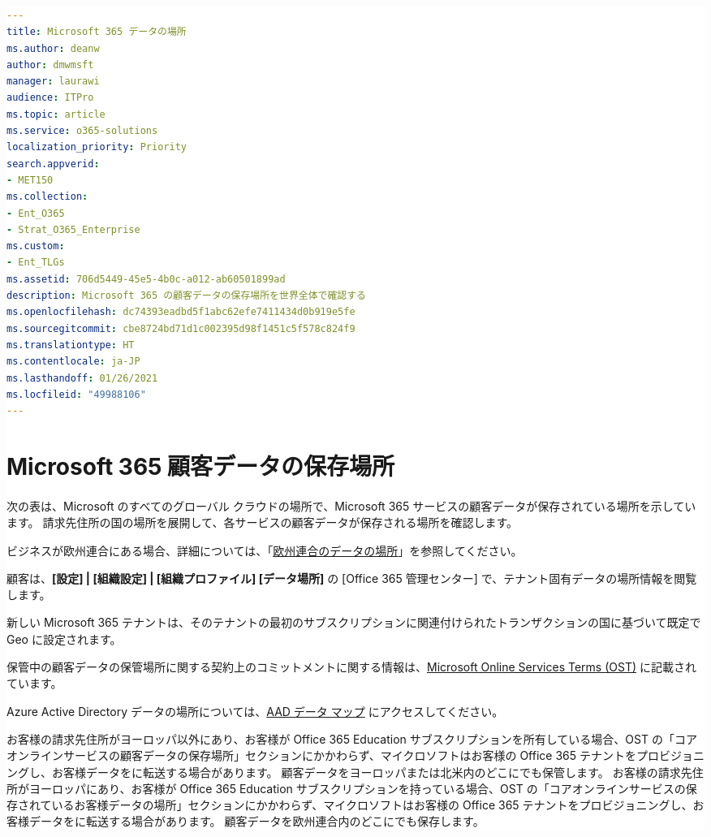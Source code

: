 ```yaml
---
title: Microsoft 365 データの場所
ms.author: deanw
author: dmwmsft
manager: laurawi
audience: ITPro
ms.topic: article
ms.service: o365-solutions
localization_priority: Priority
search.appverid:
- MET150
ms.collection:
- Ent_O365
- Strat_O365_Enterprise
ms.custom:
- Ent_TLGs
ms.assetid: 706d5449-45e5-4b0c-a012-ab60501899ad
description: Microsoft 365 の顧客データの保存場所を世界全体で確認する
ms.openlocfilehash: dc74393eadbd5f1abc62efe7411434d0b919e5fe
ms.sourcegitcommit: cbe8724bd71d1c002395d98f1451c5f578c824f9
ms.translationtype: HT
ms.contentlocale: ja-JP
ms.lasthandoff: 01/26/2021
ms.locfileid: "49988106"
---
```



# <a name="where-your-microsoft-365-customer-data-is-stored"></a>Microsoft 365 顧客データの保存場所

次の表は、Microsoft のすべてのグローバル クラウドの場所で、Microsoft 365 サービスの顧客データが保存されている場所を示しています。 請求先住所の国の場所を展開して、各サービスの顧客データが保存される場所を確認します。

ビジネスが欧州連合にある場合、詳細については、「[欧州連合のデータの場所](EU-data-storage-locations.md)」を参照してください。 

顧客は、**[設定] | [組織設定] | [組織プロファイル]  [データ場所]** の [Office 365 管理センター] で、テナント固有データの場所情報を閲覧します。

新しい Microsoft 365 テナントは、そのテナントの最初のサブスクリプションに関連付けられたトランザクションの国に基づいて既定で Geo に設定されます。

保管中の顧客データの保管場所に関する契約上のコミットメントに関する情報は、[Microsoft Online Services Terms (OST)](https://go.microsoft.com/fwlink/p/?LinkId=2098215) に記載されています。

Azure Active Directory データの場所については、[AAD データ マップ](https://go.microsoft.com/fwlink/p/?linkid=2092972) にアクセスしてください。 

お客様の請求先住所がヨーロッパ以外にあり、お客様が Office 365 Education サブスクリプションを所有している場合、OST の「コアオンラインサービスの顧客データの保存場所」セクションにかかわらず、マイクロソフトはお客様の Office 365 テナントをプロビジョニングし、お客様データをに転送する場合があります。 顧客データをヨーロッパまたは北米内のどこにでも保管します。  お客様の請求先住所がヨーロッパにあり、お客様が Office 365 Education サブスクリプションを持っている場合、OST の「コアオンラインサービスの保存されているお客様データの場所」セクションにかかわらず、マイクロソフトはお客様の Office 365 テナントをプロビジョニングし、お客様データをに転送する場合があります。 顧客データを欧州連合内のどこにでも保存します。



